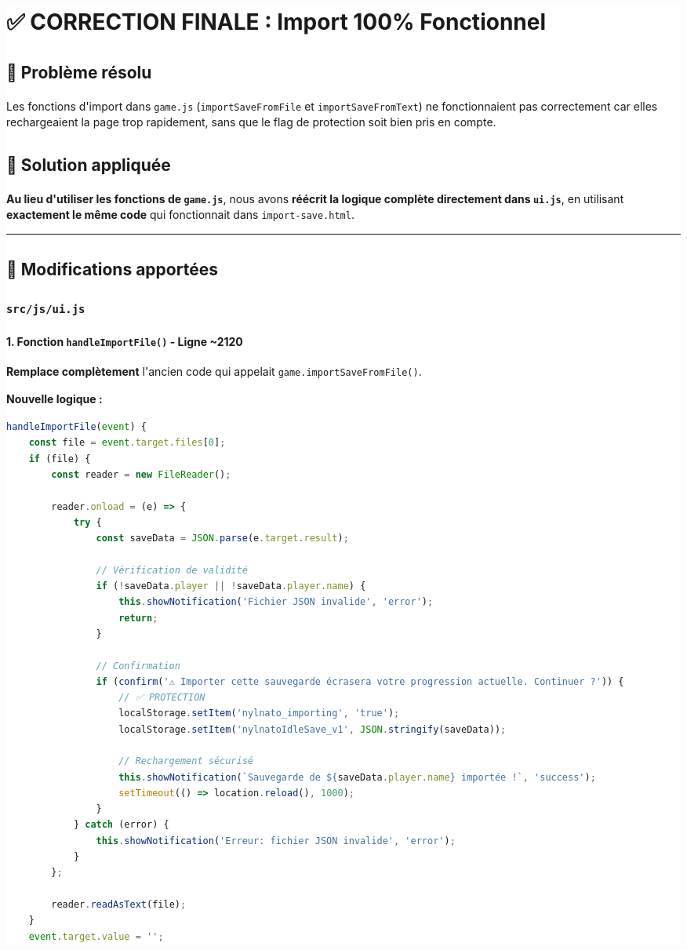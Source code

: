 # ✅ CORRECTION FINALE : Import 100% Fonctionnel

## 🎯 Problème résolu

Les fonctions d'import dans `game.js` (`importSaveFromFile` et `importSaveFromText`) ne fonctionnaient pas correctement car elles rechargeaient la page trop rapidement, sans que le flag de protection soit bien pris en compte.

## 🔧 Solution appliquée

**Au lieu d'utiliser les fonctions de `game.js`**, nous avons **réécrit la logique complète directement dans `ui.js`**, en utilisant **exactement le même code** qui fonctionnait dans `import-save.html`.

---

## 📝 Modifications apportées

### `src/js/ui.js`

#### **1. Fonction `handleImportFile()` - Ligne ~2120**

**Remplace complètement** l'ancien code qui appelait `game.importSaveFromFile()`.

**Nouvelle logique :**

```javascript
handleImportFile(event) {
    const file = event.target.files[0];
    if (file) {
        const reader = new FileReader();

        reader.onload = (e) => {
            try {
                const saveData = JSON.parse(e.target.result);

                // Vérification de validité
                if (!saveData.player || !saveData.player.name) {
                    this.showNotification('Fichier JSON invalide', 'error');
                    return;
                }

                // Confirmation
                if (confirm('⚠️ Importer cette sauvegarde écrasera votre progression actuelle. Continuer ?')) {
                    // ✅ PROTECTION
                    localStorage.setItem('nylnato_importing', 'true');
                    localStorage.setItem('nylnatoIdleSave_v1', JSON.stringify(saveData));

                    // Rechargement sécurisé
                    this.showNotification(`Sauvegarde de ${saveData.player.name} importée !`, 'success');
                    setTimeout(() => location.reload(), 1000);
                }
            } catch (error) {
                this.showNotification('Erreur: fichier JSON invalide', 'error');
            }
        };

        reader.readAsText(file);
    }
    event.target.value = '';
```